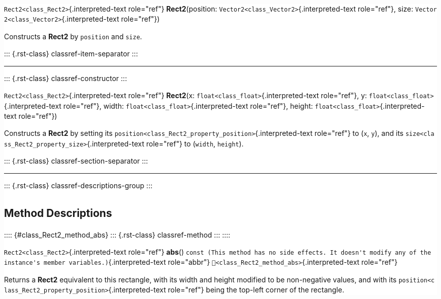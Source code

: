 `Rect2<class_Rect2>`{.interpreted-text role="ref"} **Rect2**(position:
`Vector2<class_Vector2>`{.interpreted-text role="ref"}, size:
`Vector2<class_Vector2>`{.interpreted-text role="ref"})

Constructs a **Rect2** by `position` and `size`.

::: {.rst-class}
classref-item-separator
:::

------------------------------------------------------------------------

::: {.rst-class}
classref-constructor
:::

`Rect2<class_Rect2>`{.interpreted-text role="ref"} **Rect2**(x:
`float<class_float>`{.interpreted-text role="ref"}, y:
`float<class_float>`{.interpreted-text role="ref"}, width:
`float<class_float>`{.interpreted-text role="ref"}, height:
`float<class_float>`{.interpreted-text role="ref"})

Constructs a **Rect2** by setting its
`position<class_Rect2_property_position>`{.interpreted-text role="ref"}
to (`x`, `y`), and its
`size<class_Rect2_property_size>`{.interpreted-text role="ref"} to
(`width`, `height`).

::: {.rst-class}
classref-section-separator
:::

------------------------------------------------------------------------

::: {.rst-class}
classref-descriptions-group
:::

## Method Descriptions

:::: {#class_Rect2_method_abs}
::: {.rst-class}
classref-method
:::
::::

`Rect2<class_Rect2>`{.interpreted-text role="ref"} **abs**()
`const (This method has no side effects. It doesn't modify any of the instance's member variables.)`{.interpreted-text
role="abbr"} `🔗<class_Rect2_method_abs>`{.interpreted-text role="ref"}

Returns a **Rect2** equivalent to this rectangle, with its width and
height modified to be non-negative values, and with its
`position<class_Rect2_property_position>`{.interpreted-text role="ref"}
being the top-left corner of the rectangle.
